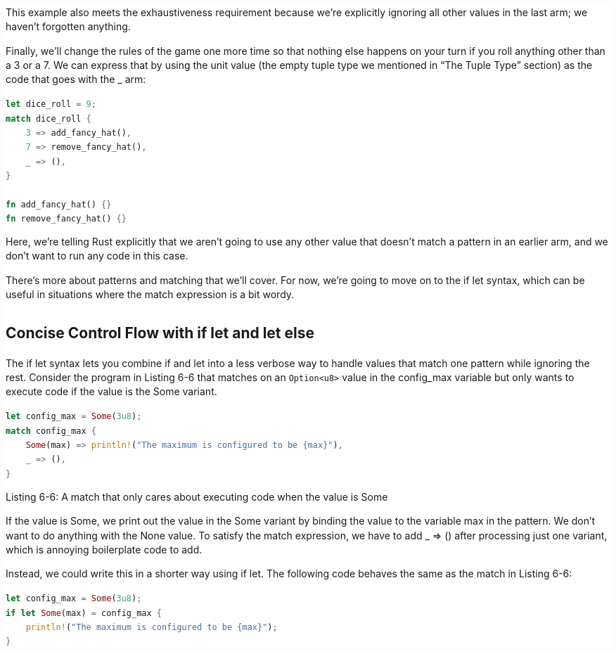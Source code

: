 This example also meets the exhaustiveness requirement because we’re explicitly ignoring all other values in the last arm; we haven’t forgotten anything.

Finally, we’ll change the rules of the game one more time so that nothing else happens on your turn if you roll anything other than a 3 or a 7. We can express that by using the unit value (the empty tuple type we mentioned in “The Tuple Type” section) as the code that goes with the _ arm:

```rust
let dice_roll = 9;
match dice_roll {
    3 => add_fancy_hat(),
    7 => remove_fancy_hat(),
    _ => (),
}

fn add_fancy_hat() {}
fn remove_fancy_hat() {}
```

Here, we’re telling Rust explicitly that we aren’t going to use any other value that doesn’t match a pattern in an earlier arm, and we don’t want to run any code in this case.

There’s more about patterns and matching that we’ll cover. For now, we’re going to move on to the if let syntax, which can be useful in situations where the match expression is a bit wordy.

## Concise Control Flow with if let and let else

The if let syntax lets you combine if and let into a less verbose way to handle values that match one pattern while ignoring the rest. Consider the program in Listing 6-6 that matches on an `Option<u8>` value in the config_max variable but only wants to execute code if the value is the Some variant.

```rust
let config_max = Some(3u8);
match config_max {
    Some(max) => println!("The maximum is configured to be {max}"),
    _ => (),
}
```

Listing 6-6: A match that only cares about executing code when the value is Some

If the value is Some, we print out the value in the Some variant by binding the value to the variable max in the pattern. We don’t want to do anything with the None value. To satisfy the match expression, we have to add _ => () after processing just one variant, which is annoying boilerplate code to add.

Instead, we could write this in a shorter way using if let. The following code behaves the same as the match in Listing 6-6:

```rust
let config_max = Some(3u8);
if let Some(max) = config_max {
    println!("The maximum is configured to be {max}");
}
```
